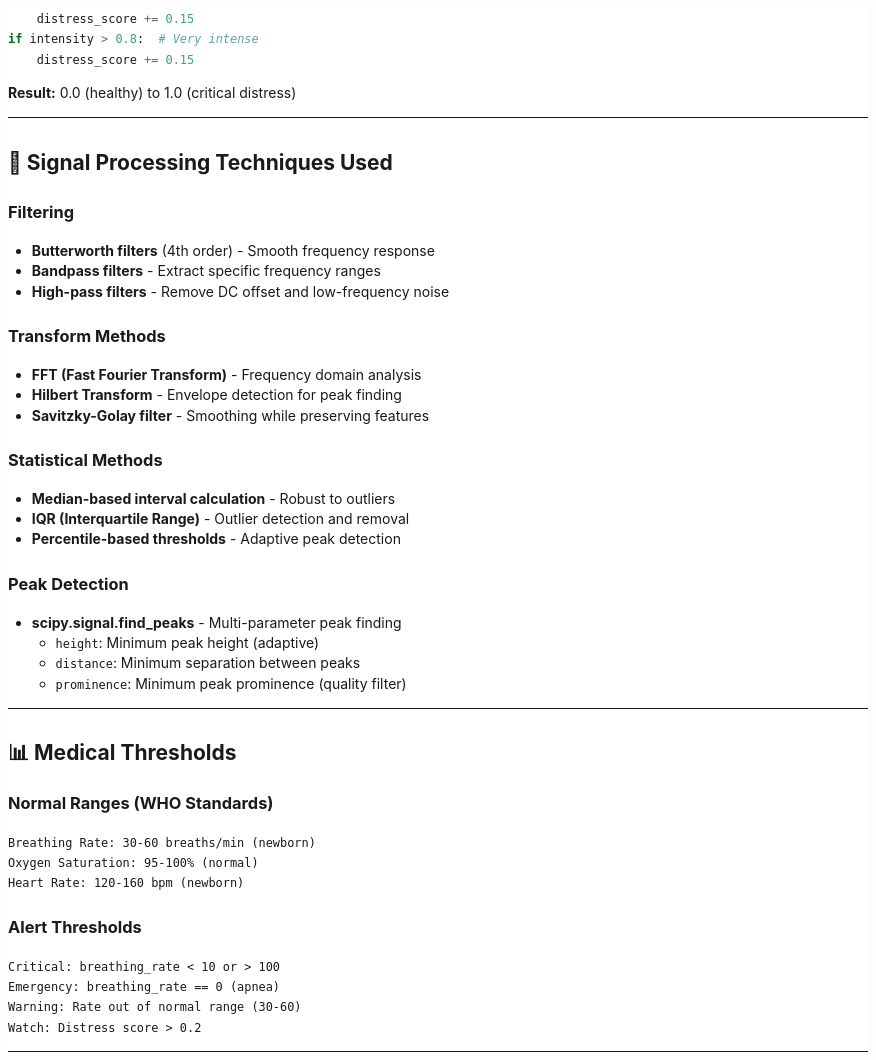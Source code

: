 ```python
    distress_score += 0.15
if intensity > 0.8:  # Very intense
    distress_score += 0.15
```

**Result:** 0.0 (healthy) to 1.0 (critical distress)

---

## 🔬 Signal Processing Techniques Used

### Filtering
- **Butterworth filters** (4th order) - Smooth frequency response
- **Bandpass filters** - Extract specific frequency ranges
- **High-pass filters** - Remove DC offset and low-frequency noise

### Transform Methods
- **FFT (Fast Fourier Transform)** - Frequency domain analysis
- **Hilbert Transform** - Envelope detection for peak finding
- **Savitzky-Golay filter** - Smoothing while preserving features

### Statistical Methods
- **Median-based interval calculation** - Robust to outliers
- **IQR (Interquartile Range)** - Outlier detection and removal
- **Percentile-based thresholds** - Adaptive peak detection

### Peak Detection
- **scipy.signal.find_peaks** - Multi-parameter peak finding
  - `height`: Minimum peak height (adaptive)
  - `distance`: Minimum separation between peaks
  - `prominence`: Minimum peak prominence (quality filter)

---

## 📊 Medical Thresholds

### Normal Ranges (WHO Standards)
```
Breathing Rate: 30-60 breaths/min (newborn)
Oxygen Saturation: 95-100% (normal)
Heart Rate: 120-160 bpm (newborn)
```

### Alert Thresholds
```
Critical: breathing_rate < 10 or > 100
Emergency: breathing_rate == 0 (apnea)
Warning: Rate out of normal range (30-60)
Watch: Distress score > 0.2
```

---